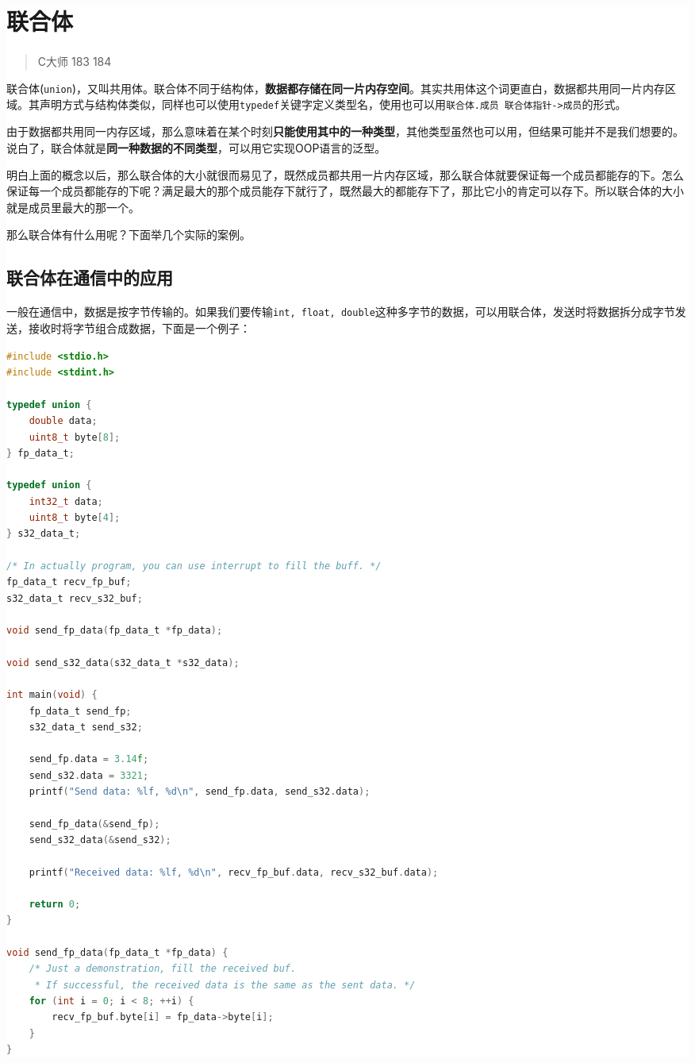 # 联合体

> C大师 183 184

联合体(`union`)，又叫共用体。联合体不同于结构体，**数据都存储在同一片内存空间**。其实共用体这个词更直白，数据都共用同一片内存区域。其声明方式与结构体类似，同样也可以使用`typedef`关键字定义类型名，使用也可以用`联合体.成员 联合体指针->成员`的形式。

由于数据都共用同一内存区域，那么意味着在某个时刻**只能使用其中的一种类型**，其他类型虽然也可以用，但结果可能并不是我们想要的。说白了，联合体就是**同一种数据的不同类型**，可以用它实现OOP语言的泛型。

明白上面的概念以后，那么联合体的大小就很而易见了，既然成员都共用一片内存区域，那么联合体就要保证每一个成员都能存的下。怎么保证每一个成员都能存的下呢？满足最大的那个成员能存下就行了，既然最大的都能存下了，那比它小的肯定可以存下。所以联合体的大小就是成员里最大的那一个。

那么联合体有什么用呢？下面举几个实际的案例。

## 联合体在通信中的应用

一般在通信中，数据是按字节传输的。如果我们要传输`int, float, double`这种多字节的数据，可以用联合体，发送时将数据拆分成字节发送，接收时将字节组合成数据，下面是一个例子：

``` C
#include <stdio.h>
#include <stdint.h>

typedef union {
    double data;
    uint8_t byte[8];
} fp_data_t;

typedef union {
    int32_t data;
    uint8_t byte[4];
} s32_data_t;

/* In actually program, you can use interrupt to fill the buff. */
fp_data_t recv_fp_buf;
s32_data_t recv_s32_buf;

void send_fp_data(fp_data_t *fp_data);

void send_s32_data(s32_data_t *s32_data);

int main(void) {
    fp_data_t send_fp;
    s32_data_t send_s32;

    send_fp.data = 3.14f;
    send_s32.data = 3321;
    printf("Send data: %lf, %d\n", send_fp.data, send_s32.data);

    send_fp_data(&send_fp);
    send_s32_data(&send_s32);

    printf("Received data: %lf, %d\n", recv_fp_buf.data, recv_s32_buf.data);

    return 0;
}

void send_fp_data(fp_data_t *fp_data) {
    /* Just a demonstration, fill the received buf.
     * If successful, the received data is the same as the sent data. */
    for (int i = 0; i < 8; ++i) {
        recv_fp_buf.byte[i] = fp_data->byte[i];
    }
}

```